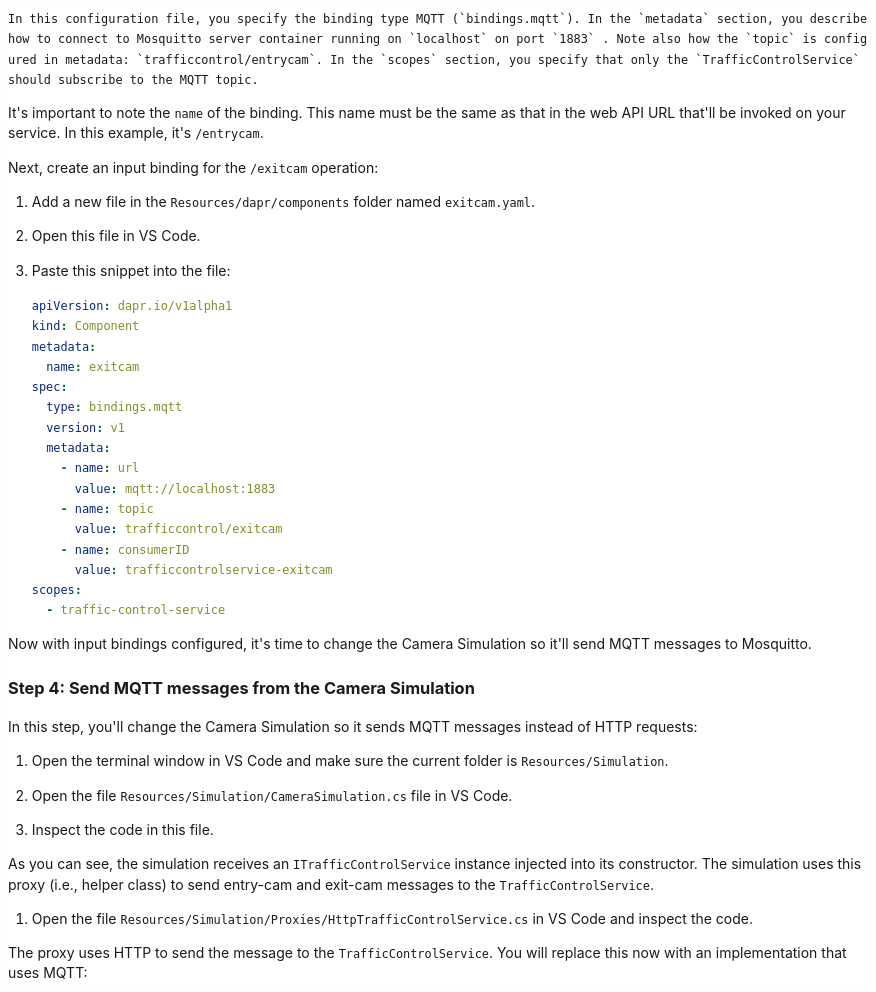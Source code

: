     In this configuration file, you specify the binding type MQTT (`bindings.mqtt`). In the `metadata` section, you describe how to connect to Mosquitto server container running on `localhost` on port `1883` . Note also how the `topic` is configured in metadata: `trafficcontrol/entrycam`. In the `scopes` section, you specify that only the `TrafficControlService` should subscribe to the MQTT topic.

It's important to note the `name` of the binding. This name must be the same as that in the web API URL that'll be invoked on your service. In this example, it's `/entrycam`.

Next, create an input binding for the `/exitcam` operation:

1.  Add a new file in the `Resources/dapr/components` folder named `exitcam.yaml`.

1.  Open this file in VS Code.

1.  Paste this snippet into the file:

    ```yaml
    apiVersion: dapr.io/v1alpha1
    kind: Component
    metadata:
      name: exitcam
    spec:
      type: bindings.mqtt
      version: v1
      metadata:
        - name: url
          value: mqtt://localhost:1883
        - name: topic
          value: trafficcontrol/exitcam
        - name: consumerID
          value: trafficcontrolservice-exitcam
    scopes:
      - traffic-control-service
    ```

Now with input bindings configured, it's time to change the Camera Simulation so it'll send MQTT messages to Mosquitto.

### Step 4: Send MQTT messages from the Camera Simulation

In this step, you'll change the Camera Simulation so it sends MQTT messages instead of HTTP requests:

1.  Open the terminal window in VS Code and make sure the current folder is `Resources/Simulation`.

1.  Open the file `Resources/Simulation/CameraSimulation.cs` file in VS Code.

1.  Inspect the code in this file.

As you can see, the simulation receives an `ITrafficControlService` instance injected into its constructor. The simulation uses this proxy (i.e., helper class) to send entry-cam and exit-cam messages to the `TrafficControlService`.

1.  Open the file `Resources/Simulation/Proxies/HttpTrafficControlService.cs` in VS Code and inspect the code.

The proxy uses HTTP to send the message to the `TrafficControlService`. You will replace this now with an implementation that uses MQTT:
